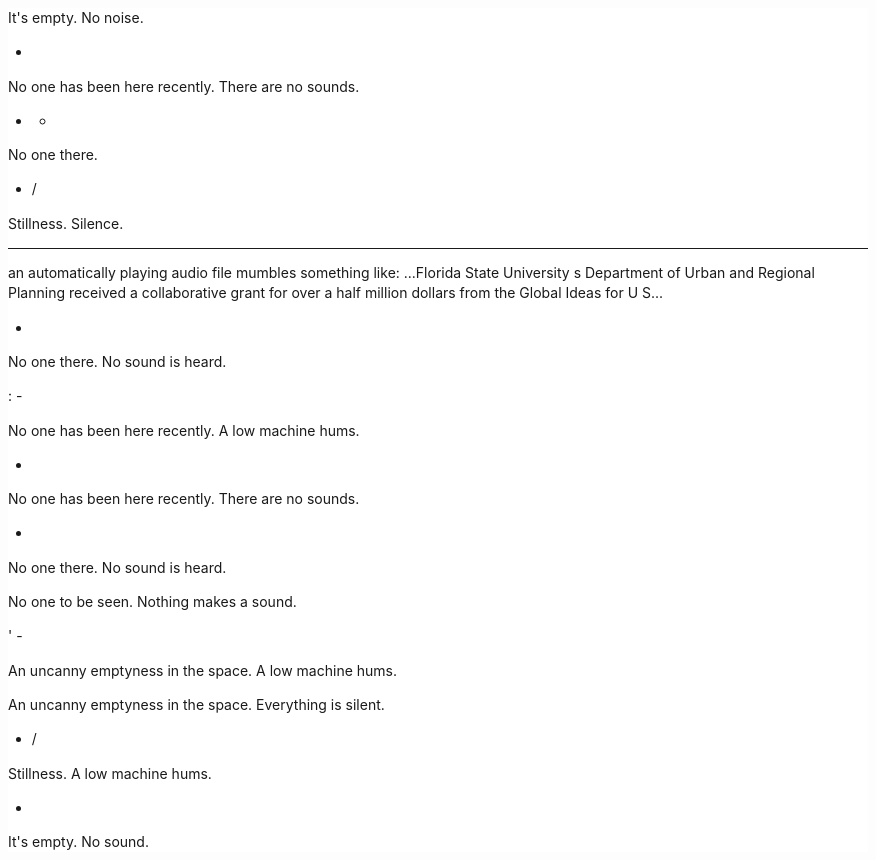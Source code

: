 


It's empty. No noise.


-

No one has been here recently. There are no sounds.


-  -

No one there. 


-  /

Stillness. Silence.


-     --

an automatically playing audio file mumbles something like: ...Florida State University s Department of Urban and Regional Planning received a collaborative grant for over a half million dollars from the Global Ideas for U S...


-

No one there. No sound is heard.


:    -

No one has been here recently. A low machine hums.


-

No one has been here recently. There are no sounds.


-

No one there. No sound is heard.




No one to be seen. Nothing makes a sound.


'  -

An uncanny emptyness in the space. A low machine hums.




An uncanny emptyness in the space. Everything is silent.


-  /

Stillness. A low machine hums.


-

It's empty. No sound.

